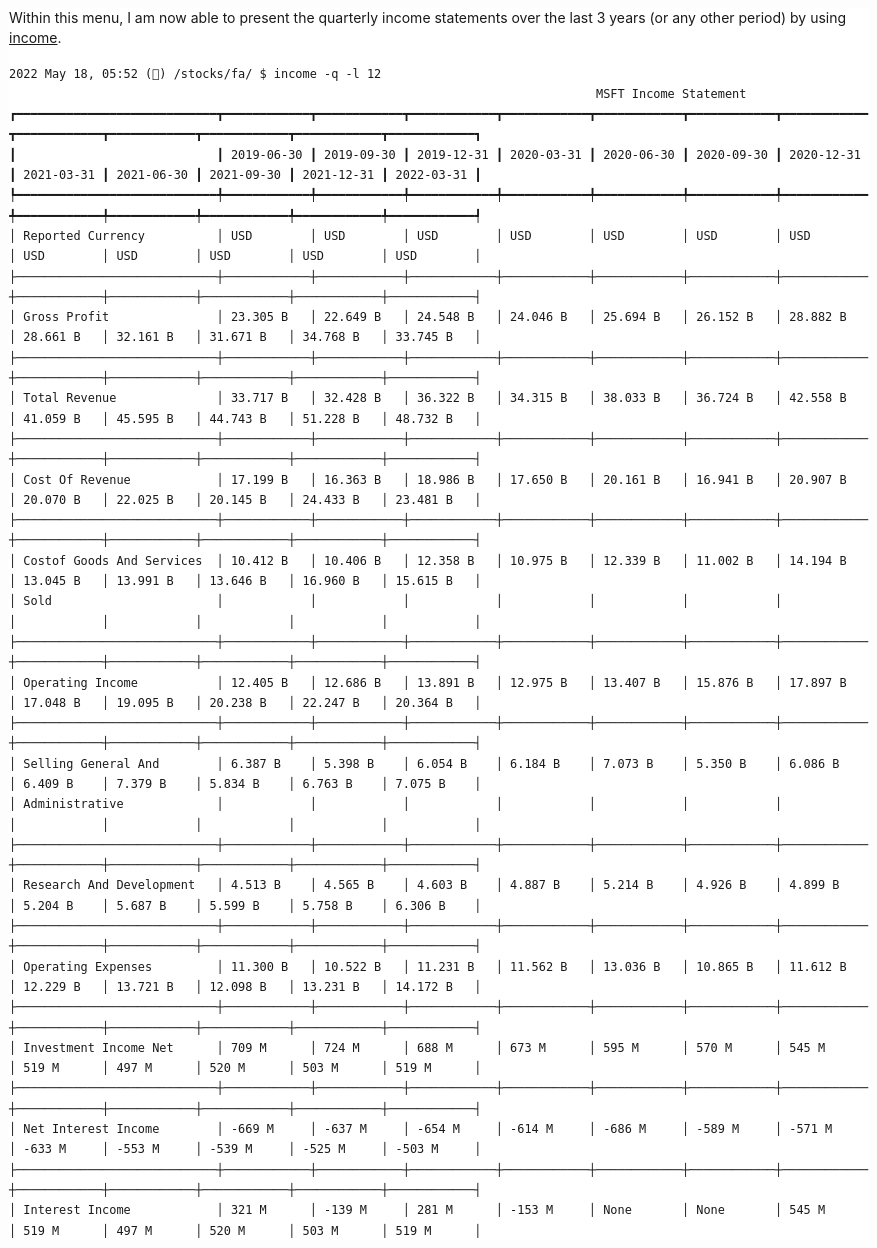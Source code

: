 Within this menu, I am now able to present the quarterly income statements over the last 3 years (or any other period) by using <a href="https://openbb-finance.github.io/OpenBBTerminal/terminal/stocks/fundamental_analysis/income/" target="_blank">income</a>.

```
2022 May 18, 05:52 (🦋) /stocks/fa/ $ income -q -l 12
                                                                                  MSFT Income Statement                                                                                   
┏━━━━━━━━━━━━━━━━━━━━━━━━━━━━┳━━━━━━━━━━━━┳━━━━━━━━━━━━┳━━━━━━━━━━━━┳━━━━━━━━━━━━┳━━━━━━━━━━━━┳━━━━━━━━━━━━┳━━━━━━━━━━━━┳━━━━━━━━━━━━┳━━━━━━━━━━━━┳━━━━━━━━━━━━┳━━━━━━━━━━━━┳━━━━━━━━━━━━┓
┃                            ┃ 2019-06-30 ┃ 2019-09-30 ┃ 2019-12-31 ┃ 2020-03-31 ┃ 2020-06-30 ┃ 2020-09-30 ┃ 2020-12-31 ┃ 2021-03-31 ┃ 2021-06-30 ┃ 2021-09-30 ┃ 2021-12-31 ┃ 2022-03-31 ┃
┡━━━━━━━━━━━━━━━━━━━━━━━━━━━━╇━━━━━━━━━━━━╇━━━━━━━━━━━━╇━━━━━━━━━━━━╇━━━━━━━━━━━━╇━━━━━━━━━━━━╇━━━━━━━━━━━━╇━━━━━━━━━━━━╇━━━━━━━━━━━━╇━━━━━━━━━━━━╇━━━━━━━━━━━━╇━━━━━━━━━━━━╇━━━━━━━━━━━━┩
│ Reported Currency          │ USD        │ USD        │ USD        │ USD        │ USD        │ USD        │ USD        │ USD        │ USD        │ USD        │ USD        │ USD        │
├────────────────────────────┼────────────┼────────────┼────────────┼────────────┼────────────┼────────────┼────────────┼────────────┼────────────┼────────────┼────────────┼────────────┤
│ Gross Profit               │ 23.305 B   │ 22.649 B   │ 24.548 B   │ 24.046 B   │ 25.694 B   │ 26.152 B   │ 28.882 B   │ 28.661 B   │ 32.161 B   │ 31.671 B   │ 34.768 B   │ 33.745 B   │
├────────────────────────────┼────────────┼────────────┼────────────┼────────────┼────────────┼────────────┼────────────┼────────────┼────────────┼────────────┼────────────┼────────────┤
│ Total Revenue              │ 33.717 B   │ 32.428 B   │ 36.322 B   │ 34.315 B   │ 38.033 B   │ 36.724 B   │ 42.558 B   │ 41.059 B   │ 45.595 B   │ 44.743 B   │ 51.228 B   │ 48.732 B   │
├────────────────────────────┼────────────┼────────────┼────────────┼────────────┼────────────┼────────────┼────────────┼────────────┼────────────┼────────────┼────────────┼────────────┤
│ Cost Of Revenue            │ 17.199 B   │ 16.363 B   │ 18.986 B   │ 17.650 B   │ 20.161 B   │ 16.941 B   │ 20.907 B   │ 20.070 B   │ 22.025 B   │ 20.145 B   │ 24.433 B   │ 23.481 B   │
├────────────────────────────┼────────────┼────────────┼────────────┼────────────┼────────────┼────────────┼────────────┼────────────┼────────────┼────────────┼────────────┼────────────┤
│ Costof Goods And Services  │ 10.412 B   │ 10.406 B   │ 12.358 B   │ 10.975 B   │ 12.339 B   │ 11.002 B   │ 14.194 B   │ 13.045 B   │ 13.991 B   │ 13.646 B   │ 16.960 B   │ 15.615 B   │
│ Sold                       │            │            │            │            │            │            │            │            │            │            │            │            │
├────────────────────────────┼────────────┼────────────┼────────────┼────────────┼────────────┼────────────┼────────────┼────────────┼────────────┼────────────┼────────────┼────────────┤
│ Operating Income           │ 12.405 B   │ 12.686 B   │ 13.891 B   │ 12.975 B   │ 13.407 B   │ 15.876 B   │ 17.897 B   │ 17.048 B   │ 19.095 B   │ 20.238 B   │ 22.247 B   │ 20.364 B   │
├────────────────────────────┼────────────┼────────────┼────────────┼────────────┼────────────┼────────────┼────────────┼────────────┼────────────┼────────────┼────────────┼────────────┤
│ Selling General And        │ 6.387 B    │ 5.398 B    │ 6.054 B    │ 6.184 B    │ 7.073 B    │ 5.350 B    │ 6.086 B    │ 6.409 B    │ 7.379 B    │ 5.834 B    │ 6.763 B    │ 7.075 B    │
│ Administrative             │            │            │            │            │            │            │            │            │            │            │            │            │
├────────────────────────────┼────────────┼────────────┼────────────┼────────────┼────────────┼────────────┼────────────┼────────────┼────────────┼────────────┼────────────┼────────────┤
│ Research And Development   │ 4.513 B    │ 4.565 B    │ 4.603 B    │ 4.887 B    │ 5.214 B    │ 4.926 B    │ 4.899 B    │ 5.204 B    │ 5.687 B    │ 5.599 B    │ 5.758 B    │ 6.306 B    │
├────────────────────────────┼────────────┼────────────┼────────────┼────────────┼────────────┼────────────┼────────────┼────────────┼────────────┼────────────┼────────────┼────────────┤
│ Operating Expenses         │ 11.300 B   │ 10.522 B   │ 11.231 B   │ 11.562 B   │ 13.036 B   │ 10.865 B   │ 11.612 B   │ 12.229 B   │ 13.721 B   │ 12.098 B   │ 13.231 B   │ 14.172 B   │
├────────────────────────────┼────────────┼────────────┼────────────┼────────────┼────────────┼────────────┼────────────┼────────────┼────────────┼────────────┼────────────┼────────────┤
│ Investment Income Net      │ 709 M      │ 724 M      │ 688 M      │ 673 M      │ 595 M      │ 570 M      │ 545 M      │ 519 M      │ 497 M      │ 520 M      │ 503 M      │ 519 M      │
├────────────────────────────┼────────────┼────────────┼────────────┼────────────┼────────────┼────────────┼────────────┼────────────┼────────────┼────────────┼────────────┼────────────┤
│ Net Interest Income        │ -669 M     │ -637 M     │ -654 M     │ -614 M     │ -686 M     │ -589 M     │ -571 M     │ -633 M     │ -553 M     │ -539 M     │ -525 M     │ -503 M     │
├────────────────────────────┼────────────┼────────────┼────────────┼────────────┼────────────┼────────────┼────────────┼────────────┼────────────┼────────────┼────────────┼────────────┤
│ Interest Income            │ 321 M      │ -139 M     │ 281 M      │ -153 M     │ None       │ None       │ 545 M      │ 519 M      │ 497 M      │ 520 M      │ 503 M      │ 519 M      │
```